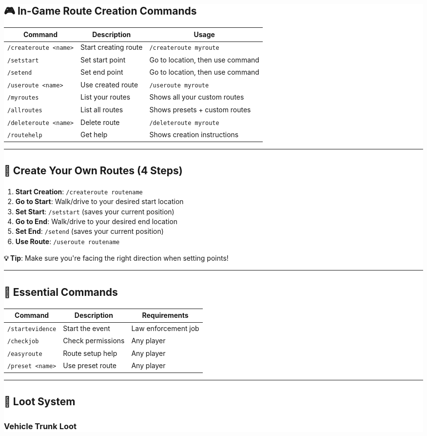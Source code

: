 
## 🎮 In-Game Route Creation Commands

| Command               | Description          | Usage                            |
| --------------------- | -------------------- | -------------------------------- |
| `/createroute <name>` | Start creating route | `/createroute myroute`           |
| `/setstart`           | Set start point      | Go to location, then use command |
| `/setend`             | Set end point        | Go to location, then use command |
| `/useroute <name>`    | Use created route    | `/useroute myroute`              |
| `/myroutes`           | List your routes     | Shows all your custom routes     |
| `/allroutes`          | List all routes      | Shows presets + custom routes    |
| `/deleteroute <name>` | Delete route         | `/deleteroute myroute`           |
| `/routehelp`          | Get help             | Shows creation instructions      |

---

## 🚗 Create Your Own Routes (4 Steps)

1. **Start Creation**: `/createroute routename`
2. **Go to Start**: Walk/drive to your desired start location
3. **Set Start**: `/setstart` (saves your current position)
4. **Go to End**: Walk/drive to your desired end location
5. **Set End**: `/setend` (saves your current position)
6. **Use Route**: `/useroute routename`

**💡 Tip**: Make sure you're facing the right direction when setting points!

---

## 🎯 Essential Commands

| Command          | Description       | Requirements        |
| ---------------- | ----------------- | ------------------- |
| `/startevidence` | Start the event   | Law enforcement job |
| `/checkjob`      | Check permissions | Any player          |
| `/easyroute`     | Route setup help  | Any player          |
| `/preset <name>` | Use preset route  | Any player          |

---

## 🎒 Loot System

### Vehicle Trunk Loot
